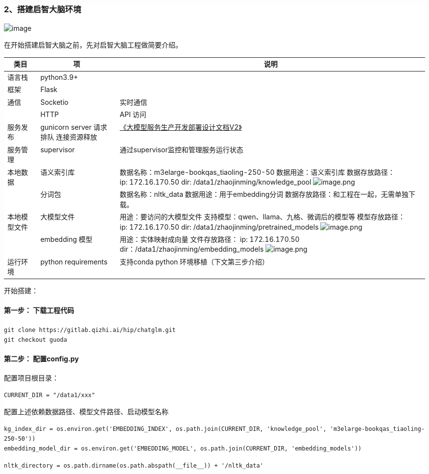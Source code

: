 ### 2、搭建启智大脑环境

![image](https://alidocs.oss-cn-zhangjiakou.aliyuncs.com/a/R1LXqJEYYhBgGErr/ed52c256cc074d43b36a88f8526373931215.png)

在开始搭建启智大脑之前，先对启智大脑工程做简要介绍。

|  类目  |  项  |  说明  |
| --- | --- | --- |
|  语言栈  |  python3.9+  |   |
|  框架  |  Flask  |   |
|  通信  |  Socketio  |  实时通信  |
|   |  HTTP  |  API 访问  |
|  服务发布  |  gunicorn server 请求排队 连接资源释放  |  [《大模型服务生产开发部署设计文档V2》](https://alidocs.dingtalk.com/i/nodes/Gl6Pm2Db8DKaoRBBt6z17LAjJxLq0Ee4?corpId=dingc72a04295b93ad7dbc961a6cb783455b&doc_type=wiki_doc&iframeQuery=utm_source%3Dportal%26utm_medium%3Dportal_new_tab_open&rnd=0.013196293357404798&sideCollapsed=true&utm_scene=person_space)  |
|  服务管理  |  supervisor  |  通过supervisor监控和管理服务运行状态  |
|  本地数据  |  语义索引库  |  数据名称：m3elarge-bookqas\_tiaoling-250-50 数据用途：语义索引库 数据存放路径： ip: 172.16.170.50 dir: /data1/zhaojinming/knowledge\_pool ![image.png](https://alidocs.oss-cn-zhangjiakou.aliyuncs.com/res/mPdnp8LpWZ22nw98/img/be034438-6d88-48a5-b5bc-2f61bb753983.png)  |
|   |  分词包  |  数据名称：nltk\_data 数据用途：用于embedding分词 数据存放路径：和工程在一起，无需单独下载。  |
|  本地模型文件  |  大模型文件  |  用途：要访问的大模型文件 支持模型：qwen、llama、九格、微调后的模型等 模型存放路径： ip: 172.16.170.50 dir: /data1/zhaojinming/pretrained\_models ![image.png](https://alidocs.oss-cn-zhangjiakou.aliyuncs.com/res/mPdnp8LpWZ22nw98/img/5bef00f6-bde9-4461-84b8-365c08328f4f.png)  |
|   |  embedding 模型  |  用途：实体映射成向量 文件存放路径： ip: 172.16.170.50 dir：/data1/zhaojinming/embedding\_models ![image.png](https://alidocs.oss-cn-zhangjiakou.aliyuncs.com/res/mPdnp8LpWZ22nw98/img/b54d92f6-fc71-4578-8055-e76d70d5f11c.png)  |
|  运行环境  |  python requirements  |  支持conda python 环境移植（下文第三步介绍）  |

开始搭建：                                    

#### 第一步： 下载工程代码

```shell
git clone https://gitlab.qizhi.ai/hip/chatglm.git
git checkout guoda
```

#### 第二步： 配置config.py

配置项目根目录：

```shell
CURRENT_DIR = "/data1/xxx"
```

配置上述依赖数据路径、模型文件路径、启动模型名称

```shell
kg_index_dir = os.environ.get('EMBEDDING_INDEX', os.path.join(CURRENT_DIR, 'knowledge_pool', 'm3elarge-bookqas_tiaoling-250-50'))
embedding_model_dir = os.environ.get('EMBEDDING_MODEL', os.path.join(CURRENT_DIR, 'embedding_models'))
```
```shell
nltk_directory = os.path.dirname(os.path.abspath(__file__)) + '/nltk_data'
```
